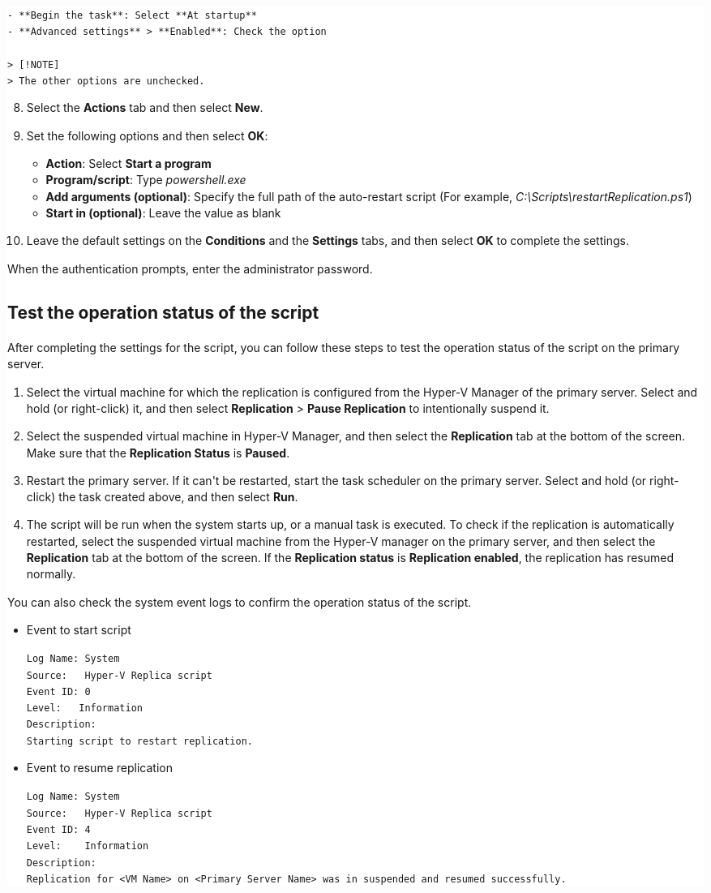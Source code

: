     - **Begin the task**: Select **At startup**
    - **Advanced settings** > **Enabled**: Check the option

    > [!NOTE]
    > The other options are unchecked.

8. Select the **Actions** tab and then select **New**.

9. Set the following options and then select **OK**:

    - **Action**: Select **Start a program**
    - **Program/script**: Type _powershell.exe_
    - **Add arguments (optional)**: Specify the full path of the auto-restart script (For example, _C:\Scripts\restartReplication.ps1_)
    - **Start in (optional)**: Leave the value as blank

10. Leave the default settings on the **Conditions** and the **Settings** tabs, and then select **OK** to complete the settings.

When the authentication prompts, enter the administrator password.

## Test the operation status of the script

After completing the settings for the script, you can follow these steps to test the operation status of the script on the primary server.

1. Select the virtual machine for which the replication is configured from the Hyper-V Manager of the primary server. Select and hold (or right-click) it, and then select **Replication** > **Pause Replication** to intentionally suspend it.

2. Select the suspended virtual machine in Hyper-V Manager, and then select the **Replication** tab at the bottom of the screen. Make sure that the **Replication Status** is **Paused**.

3. Restart the primary server. If it can't be restarted, start the task scheduler on the primary server. Select and hold (or right-click) the task created above, and then select **Run**.

4. The script will be run when the system starts up, or a manual task is executed. To check if the replication is automatically restarted, select the suspended virtual machine from the Hyper-V manager on the primary server, and then select the **Replication** tab at the bottom of the screen. If the **Replication status** is **Replication enabled**, the replication has resumed normally.

You can also check the system event logs to confirm the operation status of the script.

- Event to start script

    ```output
    Log Name: System
    Source:   Hyper-V Replica script  
    Event ID: 0
    Level:   Information
    Description:  
    Starting script to restart replication.
    ```

- Event to resume replication

    ```output
    Log Name: System
    Source:   Hyper-V Replica script   
    Event ID: 4
    Level:    Information
    Description:  
    Replication for <VM Name> on <Primary Server Name> was in suspended and resumed successfully.
    ```
